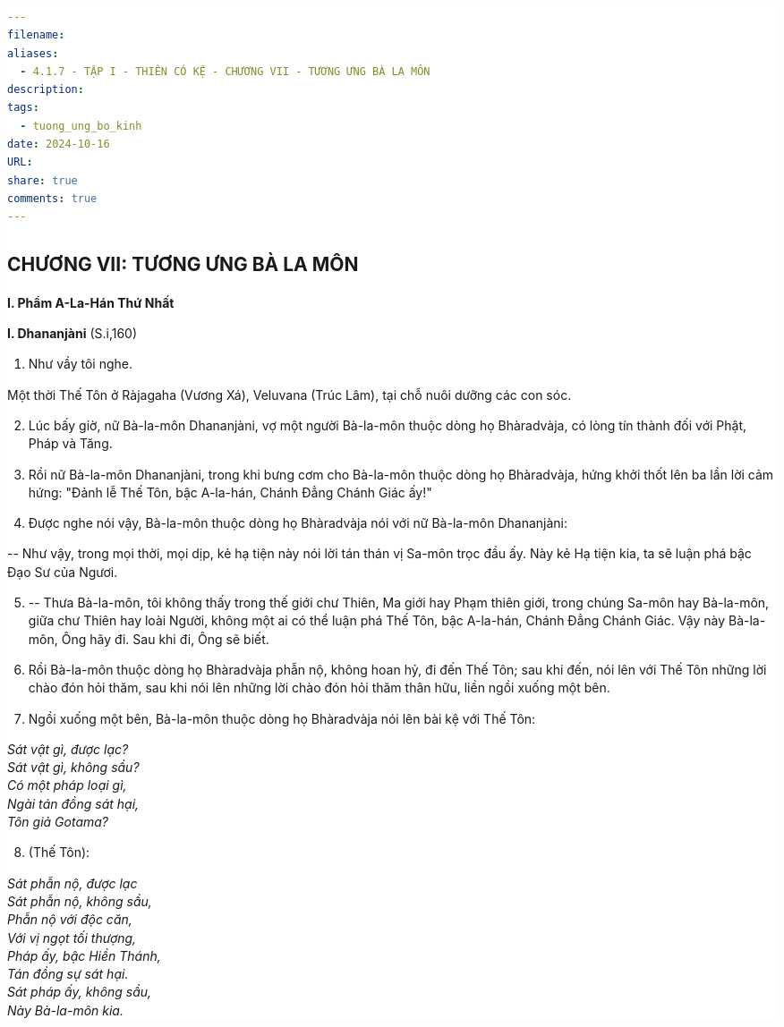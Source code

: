 ```yaml
---
filename: 
aliases:
  - 4.1.7 - TẬP I - THIÊN CÓ KỆ - CHƯƠNG VII - TƯƠNG ƯNG BÀ LA MÔN
description: 
tags:
  - tuong_ung_bo_kinh
date: 2024-10-16
URL: 
share: true
comments: true
---
```

## CHƯƠNG VII: TƯƠNG ƯNG BÀ LA MÔN

**I. Phẩm A-La-Hán Thứ Nhất**

**I. Dhananjàni** (S.i,160)

1) Như vầy tôi nghe.

Một thời Thế Tôn ở Ràjagaha (Vương Xá), Veluvana (Trúc Lâm), tại chỗ nuôi dưỡng các con sóc.

2) Lúc bấy giờ, nữ Bà-la-môn Dhananjàni, vợ một người Bà-la-môn thuộc dòng họ Bhàradvàja, có lòng tín thành đối với Phật, Pháp và Tăng.

3) Rồi nữ Bà-la-môn Dhananjàni, trong khi bưng cơm cho Bà-la-môn thuộc dòng họ Bhàradvàja, hứng khởi thốt lên ba lần lời cảm hứng: "Ðảnh lễ Thế Tôn, bậc A-la-hán, Chánh Ðẳng Chánh Giác ấy!"

4) Ðược nghe nói vậy, Bà-la-môn thuộc dòng họ Bhàradvàja nói với nữ Bà-la-môn Dhananjàni:

-- Như vậy, trong mọi thời, mọi dịp, kẻ hạ tiện này nói lời tán thán vị Sa-môn trọc đầu ấy. Này kẻ Hạ tiện kia, ta sẽ luận phá bậc Ðạo Sư của Ngươi.

5) -- Thưa Bà-la-môn, tôi không thấy trong thế giới chư Thiên, Ma giới hay Phạm thiên giới, trong chúng Sa-môn hay Bà-la-môn, giữa chư Thiên hay loài Người, không một ai có thể luận phá Thế Tôn, bậc A-la-hán, Chánh Ðẳng Chánh Giác. Vậy này Bà-la-môn, Ông hãy đi. Sau khi đi, Ông sẽ biết.

6) Rồi Bà-la-môn thuộc dòng họ Bhàradvàja phẫn nộ, không hoan hỷ, đi đến Thế Tôn; sau khi đến, nói lên với Thế Tôn những lời chào đón hỏi thăm, sau khi nói lên những lời chào đón hỏi thăm thân hữu, liền ngồi xuống một bên.

7) Ngồi xuống một bên, Bà-la-môn thuộc dòng họ Bhàradvàja nói lên bài kệ với Thế Tôn:

_Sát vật gì, được lạc?  
Sát vật gì, không sầu?  
Có một pháp loại gì,  
Ngài tán đồng sát hại,  
Tôn giả Gotama?_

8) (Thế Tôn):

_Sát phẫn nộ, được lạc  
Sát phẫn nộ, không sầu,  
Phẫn nộ với độc căn,  
Với vị ngọt tối thượng,  
Pháp ấy, bậc Hiền Thánh,  
Tán đồng sự sát hại.  
Sát pháp ấy, không sầu,  
Này Bà-la-môn kia._
